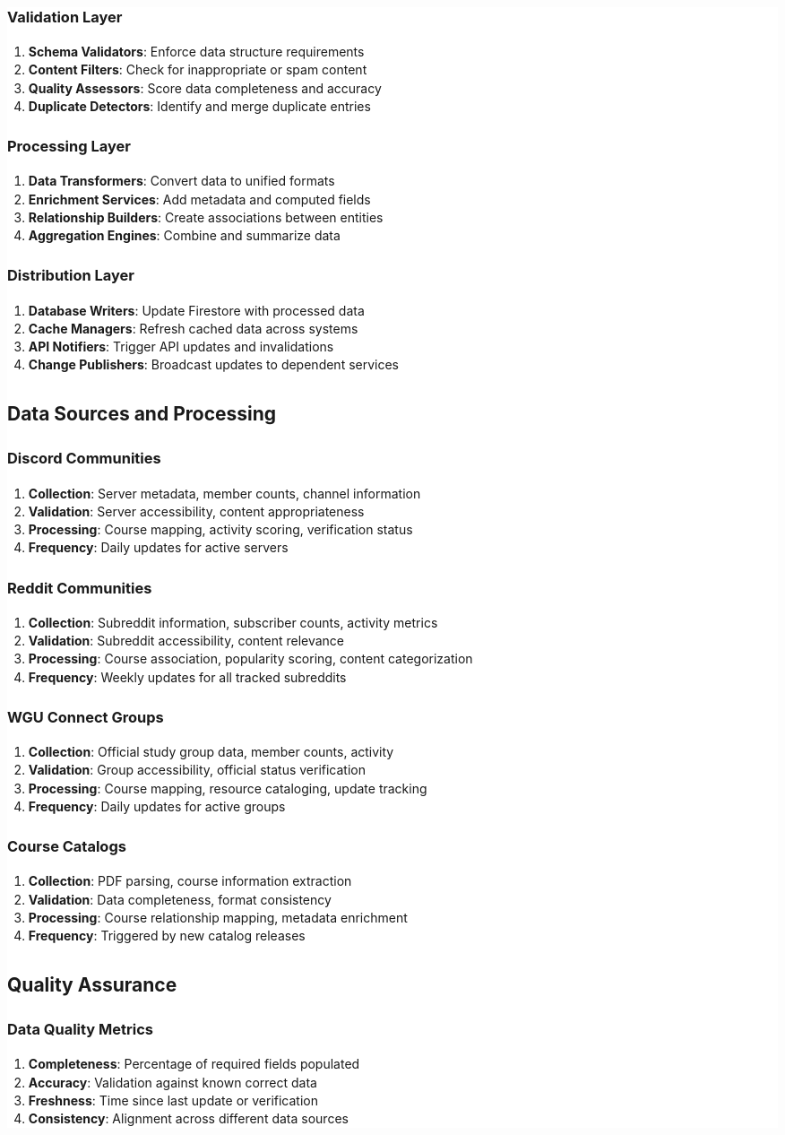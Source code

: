 ### Validation Layer
1. **Schema Validators**: Enforce data structure requirements
2. **Content Filters**: Check for inappropriate or spam content
3. **Quality Assessors**: Score data completeness and accuracy
4. **Duplicate Detectors**: Identify and merge duplicate entries

### Processing Layer
1. **Data Transformers**: Convert data to unified formats
2. **Enrichment Services**: Add metadata and computed fields
3. **Relationship Builders**: Create associations between entities
4. **Aggregation Engines**: Combine and summarize data

### Distribution Layer
1. **Database Writers**: Update Firestore with processed data
2. **Cache Managers**: Refresh cached data across systems
3. **API Notifiers**: Trigger API updates and invalidations
4. **Change Publishers**: Broadcast updates to dependent services

## Data Sources and Processing

### Discord Communities
1. **Collection**: Server metadata, member counts, channel information
2. **Validation**: Server accessibility, content appropriateness
3. **Processing**: Course mapping, activity scoring, verification status
4. **Frequency**: Daily updates for active servers

### Reddit Communities
1. **Collection**: Subreddit information, subscriber counts, activity metrics
2. **Validation**: Subreddit accessibility, content relevance
3. **Processing**: Course association, popularity scoring, content categorization
4. **Frequency**: Weekly updates for all tracked subreddits

### WGU Connect Groups
1. **Collection**: Official study group data, member counts, activity
2. **Validation**: Group accessibility, official status verification
3. **Processing**: Course mapping, resource cataloging, update tracking
4. **Frequency**: Daily updates for active groups

### Course Catalogs
1. **Collection**: PDF parsing, course information extraction
2. **Validation**: Data completeness, format consistency
3. **Processing**: Course relationship mapping, metadata enrichment
4. **Frequency**: Triggered by new catalog releases

## Quality Assurance

### Data Quality Metrics
1. **Completeness**: Percentage of required fields populated
2. **Accuracy**: Validation against known correct data
3. **Freshness**: Time since last update or verification
4. **Consistency**: Alignment across different data sources
